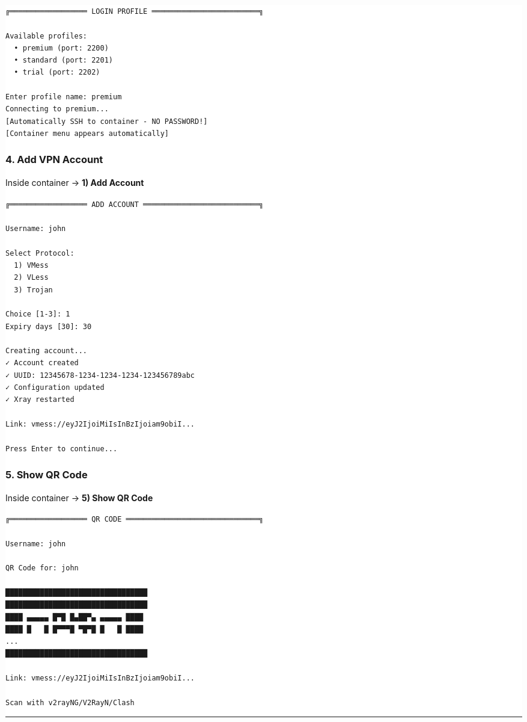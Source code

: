 ```
╔══════════════════ LOGIN PROFILE ═════════════════════════╗

Available profiles:
  • premium (port: 2200)
  • standard (port: 2201)
  • trial (port: 2202)

Enter profile name: premium
Connecting to premium...
[Automatically SSH to container - NO PASSWORD!]
[Container menu appears automatically]
```

### 4. Add VPN Account

Inside container → **1) Add Account**

```
╔══════════════════ ADD ACCOUNT ═══════════════════════════╗

Username: john

Select Protocol:
  1) VMess
  2) VLess
  3) Trojan

Choice [1-3]: 1
Expiry days [30]: 30

Creating account...
✓ Account created
✓ UUID: 12345678-1234-1234-1234-123456789abc
✓ Configuration updated
✓ Xray restarted

Link: vmess://eyJ2IjoiMiIsInBzIjoiam9obiI...

Press Enter to continue...
```

### 5. Show QR Code

Inside container → **5) Show QR Code**

```
╔══════════════════ QR CODE ═══════════════════════════════╗

Username: john

QR Code for: john

█████████████████████████████████
█████████████████████████████████
████ ▄▄▄▄▄ █▀█ █▄██▀▄ ▄▄▄▄▄ ████
████ █   █ █▀▀▀█ ▀█▀█ █   █ ████
...
█████████████████████████████████

Link: vmess://eyJ2IjoiMiIsInBzIjoiam9obiI...

Scan with v2rayNG/V2RayN/Clash
```

---
